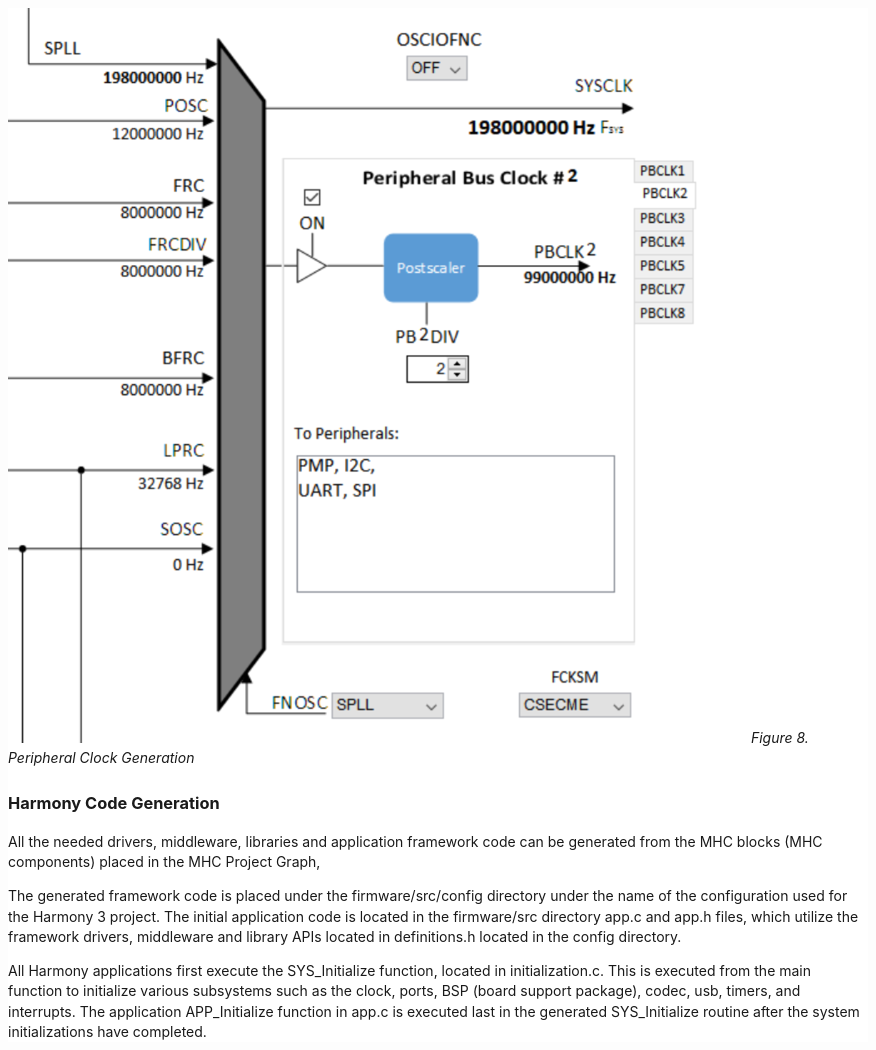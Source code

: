 ![](GUID-15BC2A95-F8ED-491F-9E5D-F29D440238FD-low.png) *Figure 8. Peripheral Clock Generation*

### Harmony Code Generation

All the needed drivers, middleware, libraries and application framework code can be generated from the MHC blocks \(MHC components\) placed in the MHC Project Graph,

The generated framework code is placed under the firmware/src/config directory under the name of the configuration used for the Harmony 3 project. The initial application code is located in the firmware/src directory app.c and app.h files, which utilize the framework drivers, middleware and library APIs located in definitions.h located in the config directory.

All Harmony applications first execute the SYS\_Initialize function, located in initialization.c. This is executed from the main function to initialize various subsystems such as the clock, ports, BSP \(board support package\), codec, usb, timers, and interrupts. The application APP\_Initialize function in app.c is executed last in the generated SYS\_Initialize routine after the system initializations have completed.
